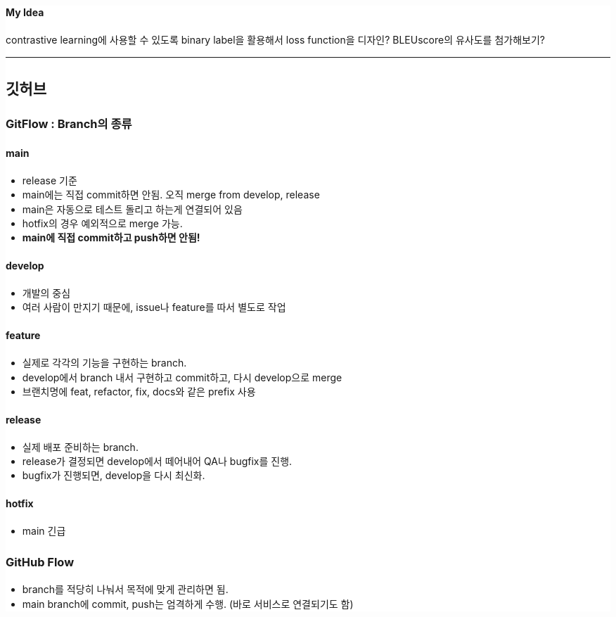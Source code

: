 #### My Idea
contrastive learning에 사용할 수 있도록 binary label을 활용해서 loss function을 디자인?
BLEUscore의 유사도를 첨가해보기?


---

## 깃허브  

### GitFlow : Branch의 종류

#### main
- release 기준
- main에는 직접 commit하면 안됨. 오직 merge from develop, release
- main은 자동으로 테스트 돌리고 하는게 연결되어 있음
- hotfix의 경우 예외적으로 merge 가능.
- **main에 직접 commit하고 push하면 안됨!**

#### develop
- 개발의 중심
- 여러 사람이 만지기 때문에, issue나 feature를 따서 별도로 작업

#### feature
- 실제로 각각의 기능을 구현하는 branch.
- develop에서 branch 내서 구현하고 commit하고, 다시 develop으로 merge
- 브랜치명에 feat, refactor, fix, docs와 같은 prefix 사용

#### release
- 실제 배포 준비하는 branch.
- release가 결정되면 develop에서 떼어내어 QA나 bugfix를 진행.
- bugfix가 진행되면, develop을 다시 최신화.  

#### hotfix
- main 긴급

### GitHub Flow
- branch를 적당히 나눠서 목적에 맞게 관리하면 됨.
- main branch에 commit, push는 엄격하게 수행. (바로 서비스로 연결되기도 함)